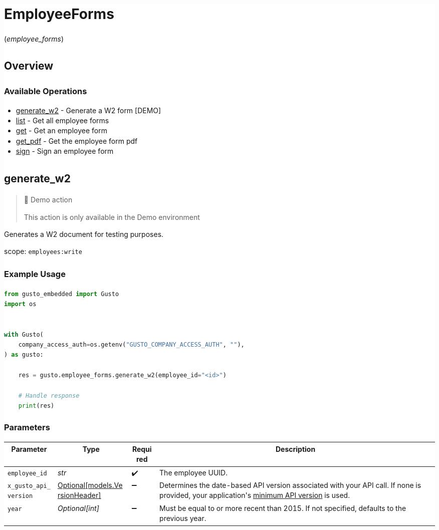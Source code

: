 # EmployeeForms
(*employee_forms*)

## Overview

### Available Operations

* [generate_w2](#generate_w2) - Generate a W2 form [DEMO]
* [list](#list) - Get all employee forms
* [get](#get) - Get an employee form
* [get_pdf](#get_pdf) - Get the employee form pdf
* [sign](#sign) - Sign an employee form

## generate_w2

> 🚧 Demo action
>
> This action is only available in the Demo environment

Generates a W2 document for testing purposes.

scope: `employees:write`

### Example Usage

```python
from gusto_embedded import Gusto
import os


with Gusto(
    company_access_auth=os.getenv("GUSTO_COMPANY_ACCESS_AUTH", ""),
) as gusto:

    res = gusto.employee_forms.generate_w2(employee_id="<id>")

    # Handle response
    print(res)

```

### Parameters

| Parameter                                                                                                                                                                                                                    | Type                                                                                                                                                                                                                         | Required                                                                                                                                                                                                                     | Description                                                                                                                                                                                                                  |
| ---------------------------------------------------------------------------------------------------------------------------------------------------------------------------------------------------------------------------- | ---------------------------------------------------------------------------------------------------------------------------------------------------------------------------------------------------------------------------- | ---------------------------------------------------------------------------------------------------------------------------------------------------------------------------------------------------------------------------- | ---------------------------------------------------------------------------------------------------------------------------------------------------------------------------------------------------------------------------- |
| `employee_id`                                                                                                                                                                                                                | *str*                                                                                                                                                                                                                        | :heavy_check_mark:                                                                                                                                                                                                           | The employee UUID.                                                                                                                                                                                                           |
| `x_gusto_api_version`                                                                                                                                                                                                        | [Optional[models.VersionHeader]](../../models/versionheader.md)                                                                                                                                                              | :heavy_minus_sign:                                                                                                                                                                                                           | Determines the date-based API version associated with your API call. If none is provided, your application's [minimum API version](https://docs.gusto.com/embedded-payroll/docs/api-versioning#minimum-api-version) is used. |
| `year`                                                                                                                                                                                                                       | *Optional[int]*                                                                                                                                                                                                              | :heavy_minus_sign:                                                                                                                                                                                                           | Must be equal to or more recent than 2015. If not specified, defaults to the previous year.<br/>                                                                                                                             |